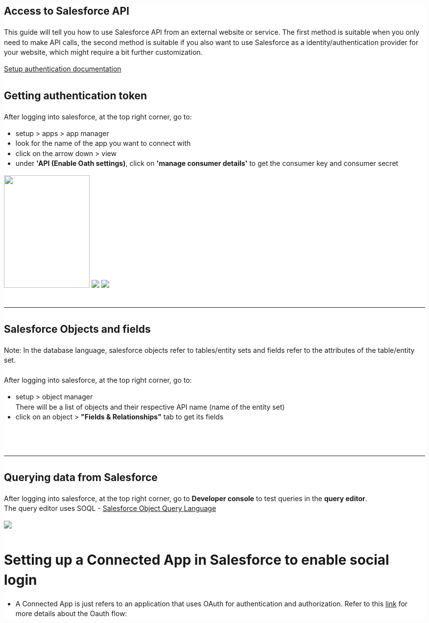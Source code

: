 ## Access to Salesforce API 
This guide will tell you how to use Salesforce API from an external website or service. The first method is suitable when you only need to make API calls, the second method is suitable if you also want to use Salesforce as a identity/authentication provider for your website, which might require a bit further customization. 

[Setup authentication documentation](https://developer.salesforce.com/docs/atlas.en-us.api_rest.meta/api_rest/quickstart_oauth.htm)

## Getting authentication token
After logging into salesforce, at the top right corner, go to:
- setup > apps  > app manager
- look for the name of the app you want to connect with 
- click on the arrow down > view
- under **'API (Enable Oath settings)**, click on **'manage consumer details'** to get the consumer key and consumer secret

<img src='https://blog.coupler.io/wp-content/uploads/2022/02/1-salesforce-api-setup.png' width="175" height="230">

<img src="https://lh4.googleusercontent.com/qs95ISk2oMgxsg2jRGc34XGL7XlCigtrhLlKQHFiFnbHs-R87LPZn7zWPTDxAQkCogPxZtVeXe1quPx3gVl9MRsDZfcHVKZAv9sTUbIHsBJPzpAAUcnr6FFjP5crziQBhzQFTJEp">


<img src="https://blogger.googleusercontent.com/img/b/R29vZ2xl/AVvXsEiNRkGAZUW-jBmFZWukbBZbfayPEr2e-9uyGEY5GUOeeD22EXYR8PmxtiAHQnJgkwCaBmgpqFwUZKj4rGxPsEoN5hZCiN7J7rGr2AWqAWZVfJ5Okld5Cfnc3ZHewpmH61Lz9hqd4Pb12y1dPLVmeTxJm17PIM003-S9NQqAVcjQokKQmGVMjYOyMVbK/s993/Connected%20App%20Detail%20Page.jpg" width="500">
<br>
<br>

---
## Salesforce Objects and fields
Note: In the database language, salesforce objects refer to tables/entity sets and fields refer to the attributes of the table/entity set.<br><br>
After logging into salesforce, at the top right corner, go to:
- setup > object manager<br>
There will be a list of objects and their respective API name (name of the entity set)
- click on an object > **"Fields & Relationships"** tab to get its fields
<br>
<br>

---
## Querying data from Salesforce

After logging into salesforce, at the top right corner, go to **Developer console** to test queries in the **query editor**.<br>
The query editor uses SOQL - [Salesforce Object Query Language](https://developer.salesforce.com/docs/atlas.en-us.240.0.soql_sosl.meta/soql_sosl/sforce_api_calls_soql_sosl_intro.htm)

<img src="https://www.marksgroup.net/wp-content/uploads/2019/05/console1.png" width="500">

# Setting up a Connected App in Salesforce to enable social login
- A Connected App is just refers to an application that uses OAuth for authentication and authorization. Refer to this [link](https://developer.salesforce.com/docs/atlas.en-us.api_rest.meta/api_rest/intro_oauth_and_connected_apps.htm) for more details about the Oauth flow:
